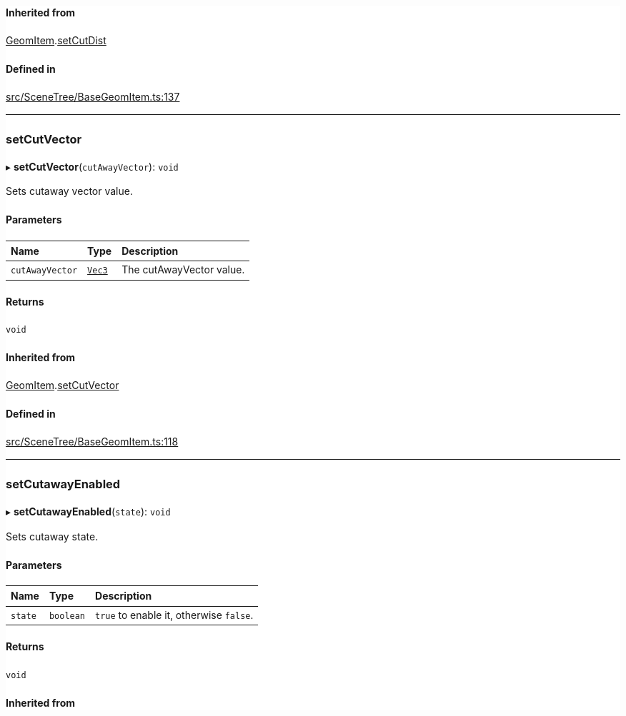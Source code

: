 #### Inherited from

[GeomItem](../SceneTree_GeomItem.GeomItem).[setCutDist](../SceneTree_GeomItem.GeomItem#setcutdist)

#### Defined in

[src/SceneTree/BaseGeomItem.ts:137](https://github.com/ZeaInc/zea-engine/blob/8e646f8a8/src/SceneTree/BaseGeomItem.ts#L137)

___

### setCutVector

▸ **setCutVector**(`cutAwayVector`): `void`

Sets cutaway vector value.

#### Parameters

| Name | Type | Description |
| :------ | :------ | :------ |
| `cutAwayVector` | [`Vec3`](../../Math/Math_Vec3.Vec3) | The cutAwayVector value. |

#### Returns

`void`

#### Inherited from

[GeomItem](../SceneTree_GeomItem.GeomItem).[setCutVector](../SceneTree_GeomItem.GeomItem#setcutvector)

#### Defined in

[src/SceneTree/BaseGeomItem.ts:118](https://github.com/ZeaInc/zea-engine/blob/8e646f8a8/src/SceneTree/BaseGeomItem.ts#L118)

___

### setCutawayEnabled

▸ **setCutawayEnabled**(`state`): `void`

Sets cutaway state.

#### Parameters

| Name | Type | Description |
| :------ | :------ | :------ |
| `state` | `boolean` | `true` to enable it, otherwise `false`. |

#### Returns

`void`

#### Inherited from
